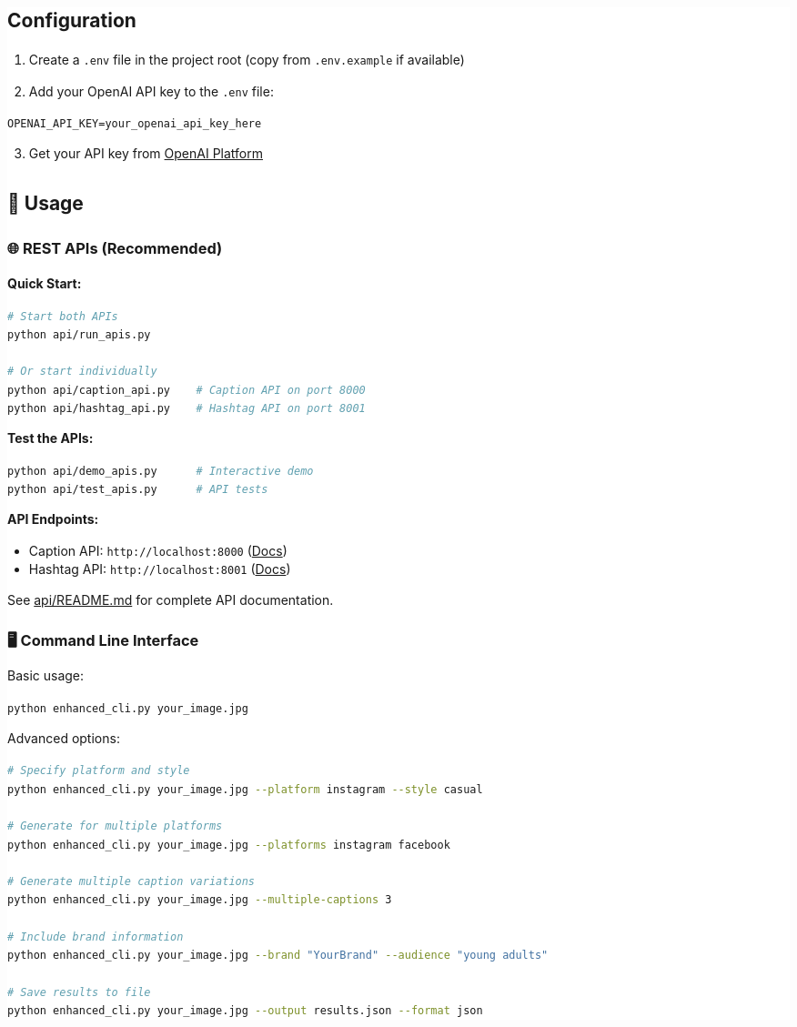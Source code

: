## Configuration

1. Create a `.env` file in the project root (copy from `.env.example` if available)

2. Add your OpenAI API key to the `.env` file:
```env
OPENAI_API_KEY=your_openai_api_key_here
```

3. Get your API key from [OpenAI Platform](https://platform.openai.com/api-keys)

## 📖 Usage

### 🌐 REST APIs (Recommended)

**Quick Start:**
```bash
# Start both APIs
python api/run_apis.py

# Or start individually
python api/caption_api.py    # Caption API on port 8000
python api/hashtag_api.py    # Hashtag API on port 8001
```

**Test the APIs:**
```bash
python api/demo_apis.py      # Interactive demo
python api/test_apis.py      # API tests
```

**API Endpoints:**
- Caption API: `http://localhost:8000` ([Docs](http://localhost:8000/docs))
- Hashtag API: `http://localhost:8001` ([Docs](http://localhost:8001/docs))

See [api/README.md](api/README.md) for complete API documentation.

### 🖥️ Command Line Interface

Basic usage:
```bash
python enhanced_cli.py your_image.jpg
```

Advanced options:
```bash
# Specify platform and style
python enhanced_cli.py your_image.jpg --platform instagram --style casual

# Generate for multiple platforms
python enhanced_cli.py your_image.jpg --platforms instagram facebook

# Generate multiple caption variations
python enhanced_cli.py your_image.jpg --multiple-captions 3

# Include brand information
python enhanced_cli.py your_image.jpg --brand "YourBrand" --audience "young adults"

# Save results to file
python enhanced_cli.py your_image.jpg --output results.json --format json
```
